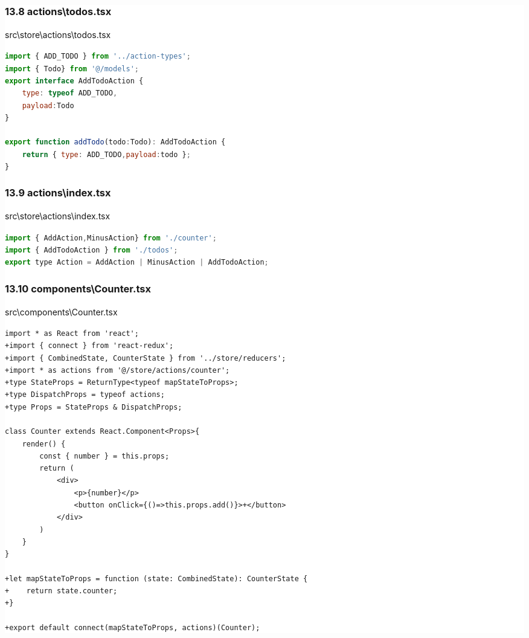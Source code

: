  ### 13.8 actions\\todos.tsx 

src\\store\\actions\\todos.tsx

```javascript
import { ADD_TODO } from '../action-types';
import { Todo} from '@/models';
export interface AddTodoAction {
    type: typeof ADD_TODO,
    payload:Todo
}

export function addTodo(todo:Todo): AddTodoAction {
    return { type: ADD_TODO,payload:todo };
}
```

 ### 13.9 actions\\index.tsx 

src\\store\\actions\\index.tsx

```javascript
import { AddAction,MinusAction} from './counter';
import { AddTodoAction } from './todos';
export type Action = AddAction | MinusAction | AddTodoAction;
```

 ### 13.10 components\\Counter.tsx 

src\\components\\Counter.tsx

```
import * as React from 'react';
+import { connect } from 'react-redux';
+import { CombinedState, CounterState } from '../store/reducers';
+import * as actions from '@/store/actions/counter';
+type StateProps = ReturnType<typeof mapStateToProps>;
+type DispatchProps = typeof actions;
+type Props = StateProps & DispatchProps;

class Counter extends React.Component<Props>{
    render() {
        const { number } = this.props;
        return (
            <div>
                <p>{number}</p>
                <button onClick={()=>this.props.add()}>+</button>
            </div>
        )
    }
}

+let mapStateToProps = function (state: CombinedState): CounterState {
+    return state.counter;
+}

+export default connect(mapStateToProps, actions)(Counter);
```
